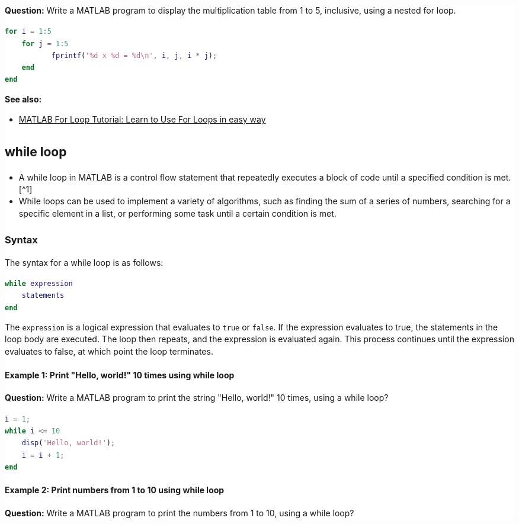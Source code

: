 **Question:** Write a MATLAB program to display the multiplication table from 1 to 5, inclusive, using a nested for loop.

```matlab
for i = 1:5
    for j = 1:5
           fprintf('%d x %d = %d\n', i, j, i * j);
    end
end
```

**See also:**

- [MATLAB For Loop Tutorial:  Learn to Use For Loops in easy way](https://youtu.be/KoEVPRm_Z1c)

## while loop

- A while loop in MATLAB is a control flow statement that repeatedly executes a block of code until a specified condition is met.  [^1]
- While loops can be used to implement a variety of algorithms, such as finding the sum of a series of numbers, searching for a specific element in a list, or performing some task until a certain condition is met.

### Syntax

The syntax for a while loop is as follows:

```matlab
while expression
    statements
end
```

The `expression` is a logical expression that evaluates to `true` or `false`. If the expression evaluates to true, the statements in the loop body are executed. The loop then repeats, and the expression is evaluated again. This process continues until the expression evaluates to false, at which point the loop terminates.

#### Example 1: Print "Hello, world!" 10 times using while loop

**Question:** Write a MATLAB program to print the string "Hello, world!" 10 times, using a while loop?

```matlab
i = 1;
while i <= 10
    disp('Hello, world!');
    i = i + 1;
end
```

#### Example 2: Print numbers from 1 to 10 using while loop

**Question:** Write a MATLAB program to print the numbers from 1 to 10, using a while loop?
>
